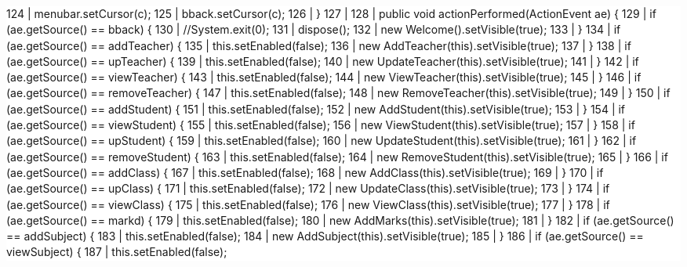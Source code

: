 124 |         menubar.setCursor(c);
125 |         bback.setCursor(c);
126 |     }
127 | 
128 |     public void actionPerformed(ActionEvent ae) {
129 |         if (ae.getSource() == bback) {
130 |             //System.exit(0);
131 |             dispose();
132 |             new Welcome().setVisible(true);
133 |         }
134 |         if (ae.getSource() == addTeacher) {
135 |             this.setEnabled(false);
136 |             new AddTeacher(this).setVisible(true);
137 |         }
138 |         if (ae.getSource() == upTeacher) {
139 |             this.setEnabled(false);
140 |             new UpdateTeacher(this).setVisible(true);
141 |         }
142 |         if (ae.getSource() == viewTeacher) {
143 |             this.setEnabled(false);
144 |             new ViewTeacher(this).setVisible(true);
145 |         }
146 |         if (ae.getSource() == removeTeacher) {
147 |             this.setEnabled(false);
148 |             new RemoveTeacher(this).setVisible(true);
149 |         }
150 |         if (ae.getSource() == addStudent) {
151 |             this.setEnabled(false);
152 |             new AddStudent(this).setVisible(true);
153 |         }
154 |         if (ae.getSource() == viewStudent) {
155 |             this.setEnabled(false);
156 |             new ViewStudent(this).setVisible(true);
157 |         }
158 |         if (ae.getSource() == upStudent) {
159 |             this.setEnabled(false);
160 |             new UpdateStudent(this).setVisible(true);
161 |         }
162 |         if (ae.getSource() == removeStudent) {
163 |             this.setEnabled(false);
164 |             new RemoveStudent(this).setVisible(true);
165 |         }
166 |         if (ae.getSource() == addClass) {
167 |             this.setEnabled(false);
168 |             new AddClass(this).setVisible(true);
169 |         }
170 |         if (ae.getSource() == upClass) {
171 |             this.setEnabled(false);
172 |             new UpdateClass(this).setVisible(true);
173 |         }
174 |         if (ae.getSource() == viewClass) {
175 |             this.setEnabled(false);
176 |             new ViewClass(this).setVisible(true);
177 |         }
178 |         if (ae.getSource() == markd) {
179 |             this.setEnabled(false);
180 |             new AddMarks(this).setVisible(true);
181 |         }
182 |         if (ae.getSource() == addSubject) {
183 |             this.setEnabled(false);
184 |             new AddSubject(this).setVisible(true);
185 |         }
186 |         if (ae.getSource() == viewSubject) {
187 |             this.setEnabled(false);